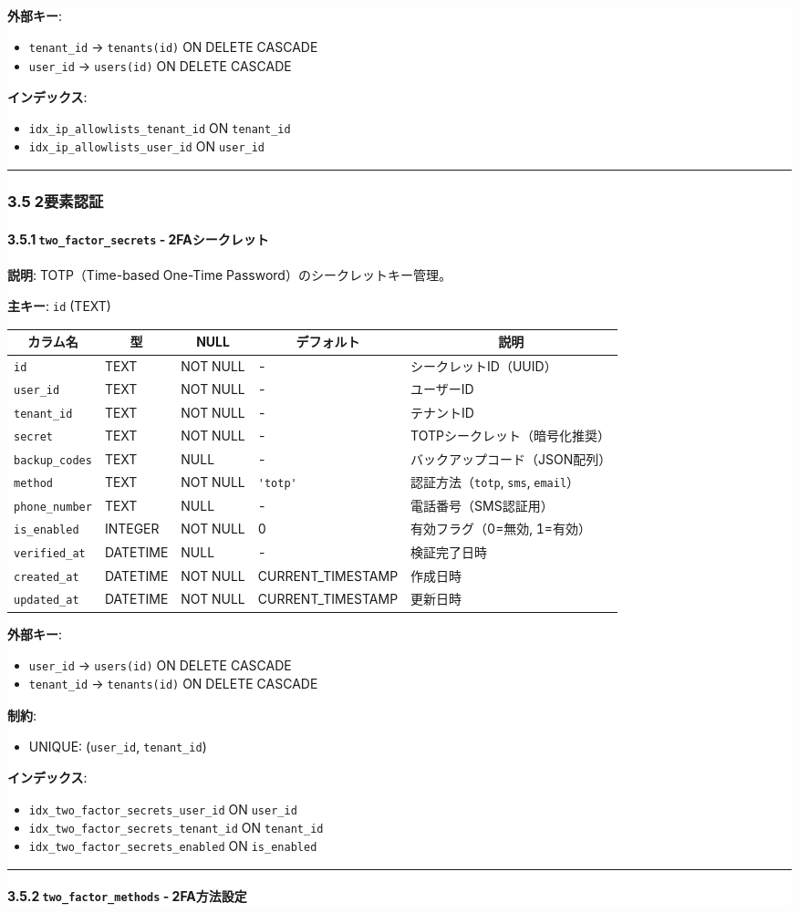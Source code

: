 
**外部キー**:
- `tenant_id` → `tenants(id)` ON DELETE CASCADE
- `user_id` → `users(id)` ON DELETE CASCADE

**インデックス**:
- `idx_ip_allowlists_tenant_id` ON `tenant_id`
- `idx_ip_allowlists_user_id` ON `user_id`

---

### 3.5 2要素認証

#### 3.5.1 `two_factor_secrets` - 2FAシークレット

**説明**: TOTP（Time-based One-Time Password）のシークレットキー管理。

**主キー**: `id` (TEXT)

| カラム名 | 型 | NULL | デフォルト | 説明 |
|---------|-----|------|-----------|------|
| `id` | TEXT | NOT NULL | - | シークレットID（UUID） |
| `user_id` | TEXT | NOT NULL | - | ユーザーID |
| `tenant_id` | TEXT | NOT NULL | - | テナントID |
| `secret` | TEXT | NOT NULL | - | TOTPシークレット（暗号化推奨） |
| `backup_codes` | TEXT | NULL | - | バックアップコード（JSON配列） |
| `method` | TEXT | NOT NULL | `'totp'` | 認証方法（`totp`, `sms`, `email`） |
| `phone_number` | TEXT | NULL | - | 電話番号（SMS認証用） |
| `is_enabled` | INTEGER | NOT NULL | 0 | 有効フラグ（0=無効, 1=有効） |
| `verified_at` | DATETIME | NULL | - | 検証完了日時 |
| `created_at` | DATETIME | NOT NULL | CURRENT_TIMESTAMP | 作成日時 |
| `updated_at` | DATETIME | NOT NULL | CURRENT_TIMESTAMP | 更新日時 |

**外部キー**:
- `user_id` → `users(id)` ON DELETE CASCADE
- `tenant_id` → `tenants(id)` ON DELETE CASCADE

**制約**:
- UNIQUE: (`user_id`, `tenant_id`)

**インデックス**:
- `idx_two_factor_secrets_user_id` ON `user_id`
- `idx_two_factor_secrets_tenant_id` ON `tenant_id`
- `idx_two_factor_secrets_enabled` ON `is_enabled`

---

#### 3.5.2 `two_factor_methods` - 2FA方法設定
